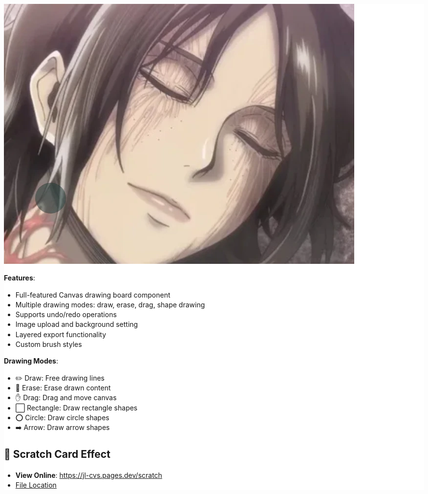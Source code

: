 ![Image Editing Board Preview](./docAssets/noteBoard.webp)

**Features**:
- Full-featured Canvas drawing board component
- Multiple drawing modes: draw, erase, drag, shape drawing
- Supports undo/redo operations
- Image upload and background setting
- Layered export functionality
- Custom brush styles

**Drawing Modes**:
- ✏️ Draw: Free drawing lines
- 🧽 Erase: Erase drawn content
- ✋ Drag: Drag and move canvas
- ⬜ Rectangle: Draw rectangle shapes
- ⭕ Circle: Draw circle shapes
- ➡️ Arrow: Draw arrow shapes

## 🎯 Scratch Card Effect

- **View Online**: https://jl-cvs.pages.dev/scratch
- [File Location](./packages/test/src/views/scratch/index.tsx)
